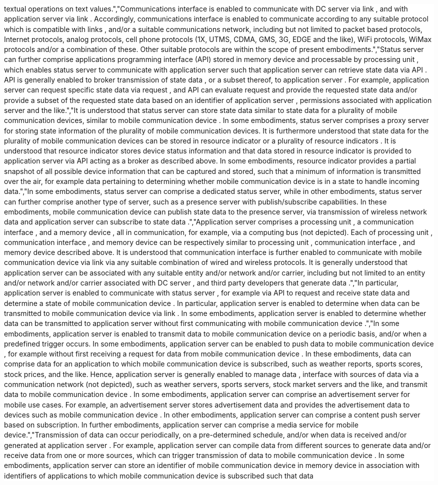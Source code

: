 textual operations on text values.","Communications interface  is enabled to communicate with DC server  via link , and with application server  via link . Accordingly, communications interface  is enabled to communicate according to any suitable protocol which is compatible with links ,  and\/or a suitable communications network, including but not limited to packet based protocols, Internet protocols, analog protocols, cell phone protocols (1X, UTMS, CDMA, GMS, 3G, EDGE and the like), WiFi protocols, WiMax protocols and\/or a combination of these. Other suitable protocols are within the scope of present embodiments.","Status server  can further comprise applications programming interface (API)  stored in memory device  and processable by processing unit , which enables status server  to communicate with application server  such that application server  can retrieve state data  via API . API  is generally enabled to broker transmission of state data , or a subset thereof, to application server . For example, application server  can request specific state data via request , and API  can evaluate request  and provide the requested state data  and\/or provide a subset of the requested state data  based on an identifier of application server , permissions associated with application server  and the like.","It is understood that status server  can store state data similar to state data  for a plurality of mobile communication devices, similar to mobile communication device . In some embodiments, status server  comprises a proxy server for storing state information of the plurality of mobile communication devices. It is furthermore understood that state data for the plurality of mobile communication devices can be stored in resource indicator  or a plurality of resource indicators . It is understood that resource indicator  stores device status information and that data stored in resource indicator  is provided to application server  via API  acting as a broker as described above. In some embodiments, resource indicator  provides a partial snapshot of all possible device information that can be captured and stored, such that a minimum of information is transmitted over the air, for example data pertaining to determining whether mobile communication device  is in a state to handle incoming data.","In some embodiments, status server  can comprise a dedicated status server, while in other embodiments, status server  can further comprise another type of server, such as a presence server with publish\/subscribe capabilities. In these embodiments, mobile communication device  can publish state data  to the presence server, via transmission of wireless network data  and application server  can subscribe to state data .","Application server  comprises a processing unit , a communication interface , and a memory device , all in communication, for example, via a computing bus (not depicted). Each of processing unit , communication interface , and memory device  can be respectively similar to processing unit , communication interface , and memory device  described above. It is understood that communication interface  is further enabled to communicate with mobile communication device  via link  via any suitable combination of wired and wireless protocols. It is generally understood that application server  can be associated with any suitable entity and\/or network and\/or carrier, including but not limited to an entity and\/or network and\/or carrier associated with DC server , and third party developers that generate data .","In particular, application server  is enabled to communicate with status server , for example via API  to request and receive state data  and determine a state of mobile communication device . In particular, application server  is enabled to determine when data  can be transmitted to mobile communication device  via link . In some embodiments, application server  is enabled to determine whether data  can be transmitted to application server  without first communicating with mobile communication device .","In some embodiments, application server  is enabled to transmit data  to mobile communication device  on a periodic basis, and\/or when a predefined trigger occurs. In some embodiments, application server  can be enabled to push data  to mobile communication device , for example without first receiving a request for data  from mobile communication device . In these embodiments, data  can comprise data for an application to which mobile communication device  is subscribed, such as weather reports, sports scores, stock prices, and the like. Hence, application server  is generally enabled to manage data , interface with sources of data  via a communication network (not depicted), such as weather servers, sports servers, stock market servers and the like, and transmit data  to mobile communication device . In some embodiments, application server  can comprise an advertisement server for mobile use cases. For example, an advertisement server stores advertisement data and provides the advertisement data to devices such as mobile communication device . In other embodiments, application server  can comprise a content push server based on subscription. In further embodiments, application server  can comprise a media service for mobile device.","Transmission of data  can occur periodically, on a pre-determined schedule, and\/or when data  is received and\/or generated at application server . For example, application server  can compile data from different sources to generate data  and\/or receive data  from one or more sources, which can trigger transmission of data  to mobile communication device . In some embodiments, application server  can store an identifier of mobile communication device  in memory device  in association with identifiers of applications to which mobile communication device  is subscribed such that data